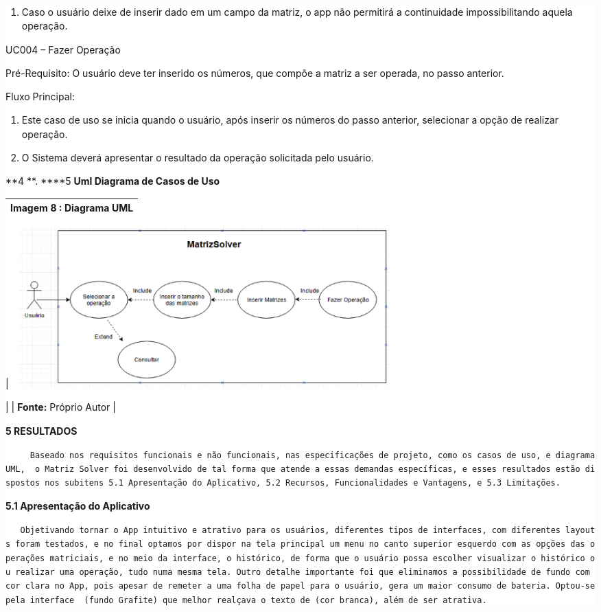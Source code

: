 1. Caso o usuário deixe de inserir dado em um campo da matriz, o app não permitirá a continuidade impossibilitando aquela operação.

  UC004 – Fazer Operação

Pré-Requisito: O usuário deve ter inserido os números, que compõe a matriz a ser operada, no passo anterior.

Fluxo Principal:

1. Este caso de uso se inicia quando o usuário, após inserir os números do passo anterior, selecionar a opção de realizar operação.

2. O Sistema deverá apresentar o resultado da operação solicitada pelo usuário.

**4 **. ****5   **Uml Diagrama de Casos de Uso**

| **Imagem 8** : Diagrama UML |
| --- |
|
 ![](imgs/image10.png)


 |
| **Fonte:** Próprio Autor   |

**5 RESULTADOS**

         Baseado nos requisitos funcionais e não funcionais, nas especificações de projeto, como os casos de uso, e diagrama UML,  o Matriz Solver foi desenvolvido de tal forma que atende a essas demandas específicas, e esses resultados estão dispostos nos subitens 5.1 Apresentação do Aplicativo, 5.2 Recursos, Funcionalidades e Vantagens, e 5.3 Limitações.

**5.1 Apresentação do Aplicativo**

       Objetivando tornar o App intuitivo e atrativo para os usuários, diferentes tipos de interfaces, com diferentes layouts foram testados, e no final optamos por dispor na tela principal um menu no canto superior esquerdo com as opções das operações matriciais, e no meio da interface, o histórico, de forma que o usuário possa escolher visualizar o histórico ou realizar uma operação, tudo numa mesma tela. Outro detalhe importante foi que eliminamos a possibilidade de fundo com cor clara no App, pois apesar de remeter a uma folha de papel para o usuário, gera um maior consumo de bateria. Optou-se pela interface  (fundo Grafite) que melhor realçava o texto de (cor branca), além de ser atrativa.
